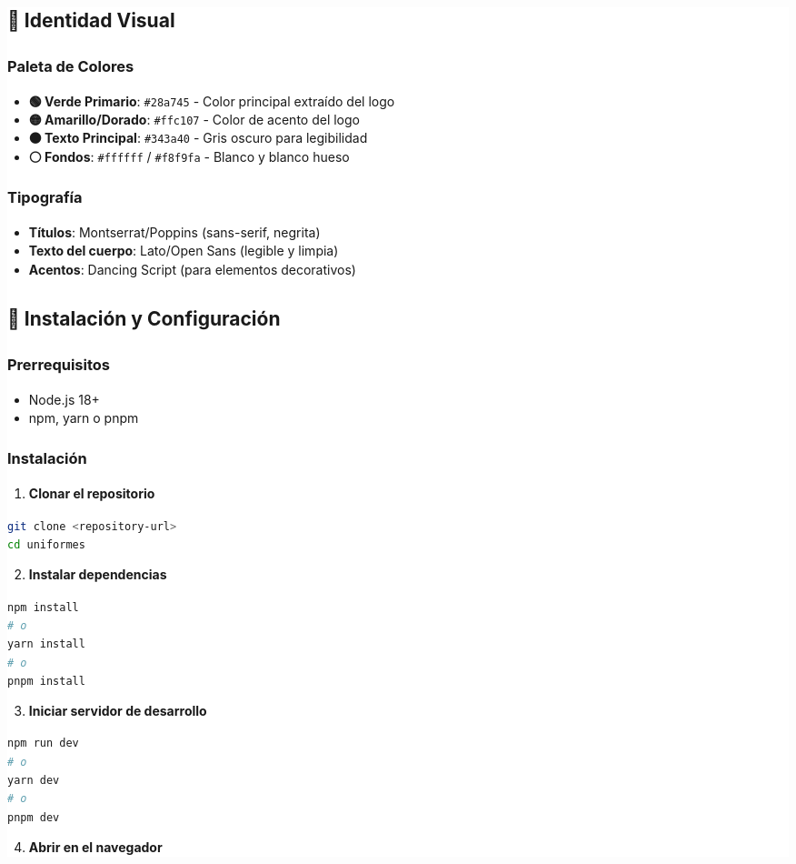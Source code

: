 ```
```

## 🎨 Identidad Visual

### Paleta de Colores

- **🟢 Verde Primario**: `#28a745` - Color principal extraído del logo
- **🟡 Amarillo/Dorado**: `#ffc107` - Color de acento del logo
- **⚫ Texto Principal**: `#343a40` - Gris oscuro para legibilidad
- **⚪ Fondos**: `#ffffff` / `#f8f9fa` - Blanco y blanco hueso

### Tipografía

- **Títulos**: Montserrat/Poppins (sans-serif, negrita)
- **Texto del cuerpo**: Lato/Open Sans (legible y limpia)
- **Acentos**: Dancing Script (para elementos decorativos)

## 🚀 Instalación y Configuración

### Prerrequisitos

- Node.js 18+
- npm, yarn o pnpm

### Instalación

1. **Clonar el repositorio**

```bash
git clone <repository-url>
cd uniformes
```

2. **Instalar dependencias**

```bash
npm install
# o
yarn install
# o
pnpm install
```

3. **Iniciar servidor de desarrollo**

```bash
npm run dev
# o
yarn dev
# o
pnpm dev
```

4. **Abrir en el navegador**

